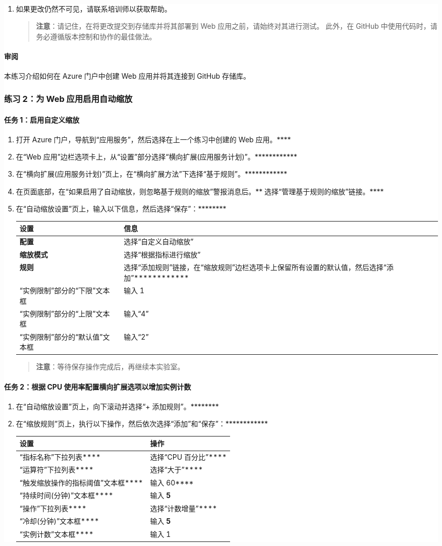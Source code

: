 

1. 如果更改仍然不可见，请联系培训师以获取帮助。  

   > **注意**：请记住，在将更改提交到存储库并将其部署到 Web 应用之前，请始终对其进行测试。 此外，在 GitHub 中使用代码时，请务必遵循版本控制和协作的最佳做法。

#### 审阅

本练习介绍如何在 Azure 门户中创建 Web 应用并将其连接到 GitHub 存储库。

### 练习 2：为 Web 应用启用自动缩放

#### 任务 1：启用自定义缩放

1. 打开 Azure 门户，导航到“应用服务”，然后选择在上一个练习中创建的 Web 应用。****

1. 在“Web 应用”边栏选项卡上，从“设置”部分选择“横向扩展(应用服务计划)”。************

1. 在“横向扩展(应用服务计划)”页上，在“横向扩展方法”下选择“基于规则”。************

1. 在页面底部，在“如果启用了自动缩放，则忽略基于规则的缩放”警报消息后。** 选择“管理基于规则的缩放”链接。****

1. 在“自动缩放设置”页上，输入以下信息，然后选择“保存”：********
    
    | 设置 | 信息 |
    | -- | -- |
    | **配置**  | 选择“自定义自动缩放” |
    | **缩放模式**  | 选择“根据指标进行缩放” |
    | **规则**  | 选择“添加规则”链接，在“缩放规则”边栏选项卡上保留所有设置的默认值，然后选择“添加”************ |
    | “实例限制”部分的“下限”文本框 | 输入 1 |
    | “实例限制”部分的“上限”文本框 | 输入“4” |
    | “实例限制”部分的“默认值”文本框 | 输入“2” | 

    > **注意**：等待保存操作完成后，再继续本实验室。

#### 任务 2：根据 CPU 使用率配置横向扩展选项以增加实例计数

1. 在“自动缩放设置”页上，向下滚动并选择“+ 添加规则”。********

1. 在“缩放规则”页上，执行以下操作，然后依次选择“添加”和“保存”：************
    
    | 设置 | 操作 |
    | -- | -- |
    | “指标名称”下拉列表**** | 选择“CPU 百分比”**** |
    | “运算符”下拉列表**** | 选择“大于”**** |
    | “触发缩放操作的指标阈值”文本框**** | 输入 60**** |
    | “持续时间(分钟)”文本框**** | 输入 **5** |
    | “操作”下拉列表**** | 选择“计数增量”**** | 
    | “冷却(分钟)”文本框**** | 输入 **5** | 
    | “实例计数”文本框**** | 输入 1 | 
